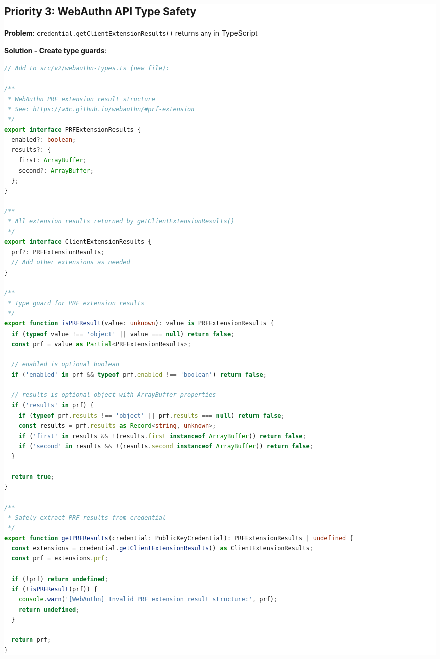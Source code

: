 ## Priority 3: WebAuthn API Type Safety

**Problem**: `credential.getClientExtensionResults()` returns `any` in TypeScript

**Solution - Create type guards**:
```typescript
// Add to src/v2/webauthn-types.ts (new file):

/**
 * WebAuthn PRF extension result structure
 * See: https://w3c.github.io/webauthn/#prf-extension
 */
export interface PRFExtensionResults {
  enabled?: boolean;
  results?: {
    first: ArrayBuffer;
    second?: ArrayBuffer;
  };
}

/**
 * All extension results returned by getClientExtensionResults()
 */
export interface ClientExtensionResults {
  prf?: PRFExtensionResults;
  // Add other extensions as needed
}

/**
 * Type guard for PRF extension results
 */
export function isPRFResult(value: unknown): value is PRFExtensionResults {
  if (typeof value !== 'object' || value === null) return false;
  const prf = value as Partial<PRFExtensionResults>;

  // enabled is optional boolean
  if ('enabled' in prf && typeof prf.enabled !== 'boolean') return false;

  // results is optional object with ArrayBuffer properties
  if ('results' in prf) {
    if (typeof prf.results !== 'object' || prf.results === null) return false;
    const results = prf.results as Record<string, unknown>;
    if ('first' in results && !(results.first instanceof ArrayBuffer)) return false;
    if ('second' in results && !(results.second instanceof ArrayBuffer)) return false;
  }

  return true;
}

/**
 * Safely extract PRF results from credential
 */
export function getPRFResults(credential: PublicKeyCredential): PRFExtensionResults | undefined {
  const extensions = credential.getClientExtensionResults() as ClientExtensionResults;
  const prf = extensions.prf;

  if (!prf) return undefined;
  if (!isPRFResult(prf)) {
    console.warn('[WebAuthn] Invalid PRF extension result structure:', prf);
    return undefined;
  }

  return prf;
}
```